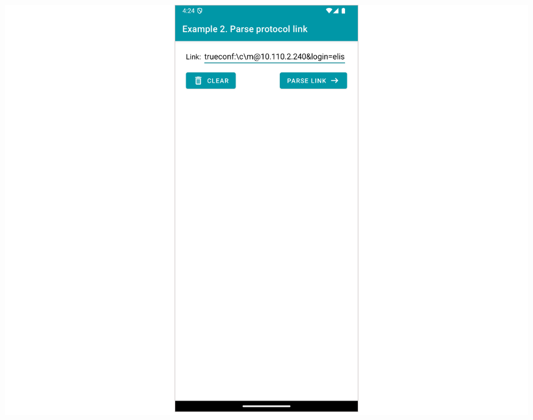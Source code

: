 <p align="center">
  <img src="/assets/example2_1.png" style="border: 1px solid #D1CCCC;" alt="Android Studio with TrueConf SDK" width="300" height="auto">